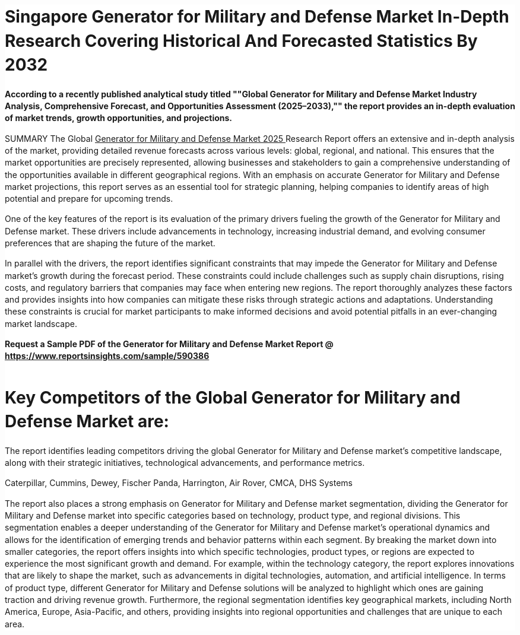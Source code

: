 # Singapore Generator for Military and Defense Market In-Depth Research Covering Historical And Forecasted Statistics By 2032

<strong>According to a recently published analytical study titled ""Global Generator for Military and Defense Market Industry Analysis, Comprehensive Forecast, and Opportunities Assessment (2025–2033),"" the report provides an in-depth evaluation of market trends, growth opportunities, and projections.</strong>

SUMMARY The Global <a href=https://www.reportsinsights.com/sample/590386>Generator for Military and Defense Market 2025 </a> Research Report offers an extensive and in-depth analysis of the market, providing detailed revenue forecasts across various levels: global, regional, and national. This ensures that the market opportunities are precisely represented, allowing businesses and stakeholders to gain a comprehensive understanding of the opportunities available in different geographical regions. With an emphasis on accurate Generator for Military and Defense market projections, this report serves as an essential tool for strategic planning, helping companies to identify areas of high potential and prepare for upcoming trends.

One of the key features of the report is its evaluation of the primary drivers fueling the growth of the Generator for Military and Defense market. These drivers include advancements in technology, increasing industrial demand, and evolving consumer preferences that are shaping the future of the market. 

In parallel with the drivers, the report identifies significant constraints that may impede the Generator for Military and Defense market’s growth during the forecast period. These constraints could include challenges such as supply chain disruptions, rising costs, and regulatory barriers that companies may face when entering new regions. The report thoroughly analyzes these factors and provides insights into how companies can mitigate these risks through strategic actions and adaptations. Understanding these constraints is crucial for market participants to make informed decisions and avoid potential pitfalls in an ever-changing market landscape.

<strong>Request a Sample PDF of the Generator for Military and Defense Market Report </strong><strong>@<a href=https://www.reportsinsights.com/sample/590386> https://www.reportsinsights.com/sample/590386</a></strong></font>

# <strong>Key Competitors of the Global Generator for Military and Defense Market are:</strong>

The report identifies leading competitors driving the global Generator for Military and Defense market’s competitive landscape, along with their strategic initiatives, technological advancements, and performance metrics.

Caterpillar, Cummins, Dewey, Fischer Panda, Harrington, Air Rover, CMCA, DHS Systems

The report also places a strong emphasis on Generator for Military and Defense market segmentation, dividing the Generator for Military and Defense market into specific categories based on technology, product type, and regional divisions. This segmentation enables a deeper understanding of the Generator for Military and Defense market’s operational dynamics and allows for the identification of emerging trends and behavior patterns within each segment. By breaking the market down into smaller categories, the report offers insights into which specific technologies, product types, or regions are expected to experience the most significant growth and demand. For example, within the technology category, the report explores innovations that are likely to shape the market, such as advancements in digital technologies, automation, and artificial intelligence. In terms of product type, different Generator for Military and Defense solutions will be analyzed to highlight which ones are gaining traction and driving revenue growth. Furthermore, the regional segmentation identifies key geographical markets, including North America, Europe, Asia-Pacific, and others, providing insights into regional opportunities and challenges that are unique to each area.
